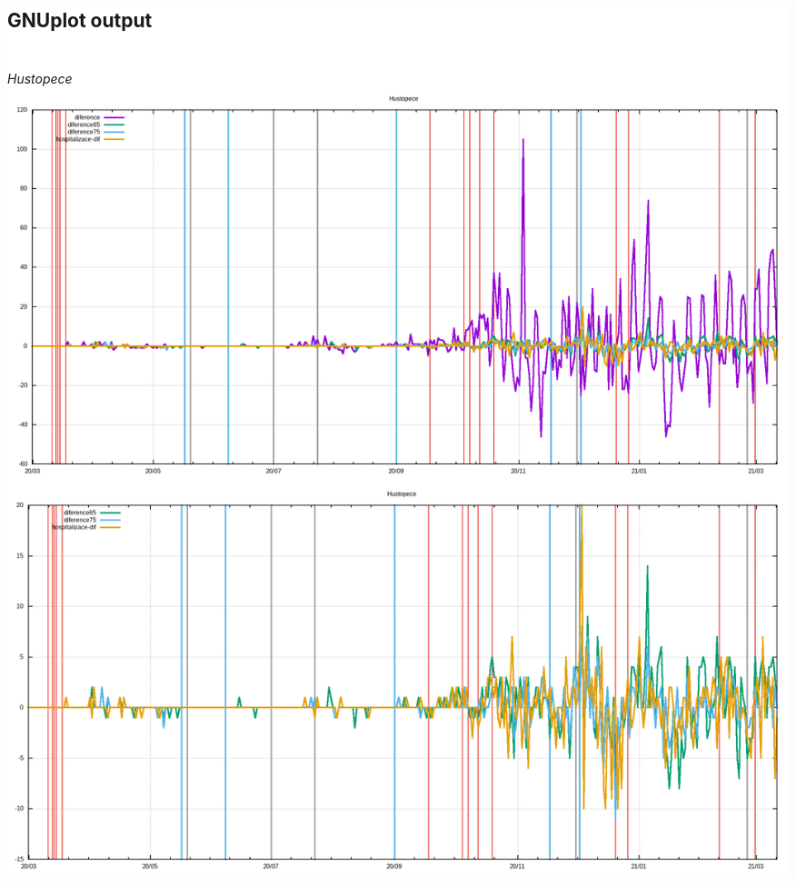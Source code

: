 ## GNUplot output
<br>
<em>Hustopece</em><br>
<img src="./6407dif.png" width="1024"/><br>
<img src="./6407dif65.png" width="1024"/><br>